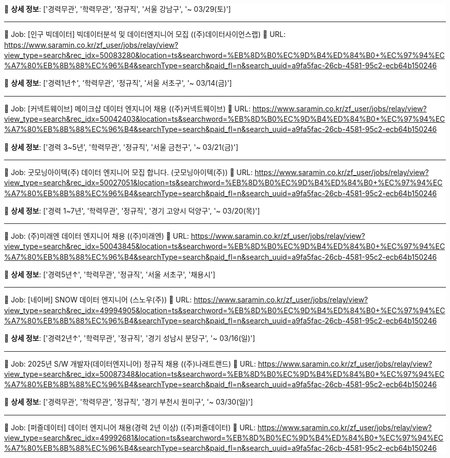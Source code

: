 📌 **상세 정보**: ['경력무관', '학력무관', '정규직', '서울 강남구', '~ 03/29(토)']

---

🔹 Job: [인구 빅데이터] 빅데이터분석 및 데이터엔지니어 모집 ((주)데이터사이언스랩)
🔗 URL: https://www.saramin.co.kr/zf_user/jobs/relay/view?view_type=search&rec_idx=50083280&location=ts&searchword=%EB%8D%B0%EC%9D%B4%ED%84%B0+%EC%97%94%EC%A7%80%EB%8B%88%EC%96%B4&searchType=search&paid_fl=n&search_uuid=a9fa5fac-26cb-4581-95c2-ecb64b150246

📌 **상세 정보**: ['경력1년↑', '학력무관', '정규직', '서울 서초구', '~ 03/14(금)']

---

🔹 Job: [커넥트웨이브] 메이크샵 데이터 엔지니어 채용 ((주)커넥트웨이브)
🔗 URL: https://www.saramin.co.kr/zf_user/jobs/relay/view?view_type=search&rec_idx=50042403&location=ts&searchword=%EB%8D%B0%EC%9D%B4%ED%84%B0+%EC%97%94%EC%A7%80%EB%8B%88%EC%96%B4&searchType=search&paid_fl=n&search_uuid=a9fa5fac-26cb-4581-95c2-ecb64b150246

📌 **상세 정보**: ['경력 3~5년', '학력무관', '정규직', '서울 금천구', '~ 03/21(금)']

---

🔹 Job: 굿모닝아이텍(주) 데이터 엔지니어 모집 합니다. (굿모닝아이텍(주))
🔗 URL: https://www.saramin.co.kr/zf_user/jobs/relay/view?view_type=search&rec_idx=50027051&location=ts&searchword=%EB%8D%B0%EC%9D%B4%ED%84%B0+%EC%97%94%EC%A7%80%EB%8B%88%EC%96%B4&searchType=search&paid_fl=n&search_uuid=a9fa5fac-26cb-4581-95c2-ecb64b150246

📌 **상세 정보**: ['경력 1~7년', '학력무관', '정규직', '경기 고양시 덕양구', '~ 03/20(목)']

---

🔹 Job: (주)미래엔 데이터 엔지니어 채용 ((주)미래엔)
🔗 URL: https://www.saramin.co.kr/zf_user/jobs/relay/view?view_type=search&rec_idx=50043845&location=ts&searchword=%EB%8D%B0%EC%9D%B4%ED%84%B0+%EC%97%94%EC%A7%80%EB%8B%88%EC%96%B4&searchType=search&paid_fl=n&search_uuid=a9fa5fac-26cb-4581-95c2-ecb64b150246

📌 **상세 정보**: ['경력5년↑', '학력무관', '정규직', '서울 서초구', '채용시']

---

🔹 Job: [네이버] SNOW 데이터 엔지니어 (스노우(주))
🔗 URL: https://www.saramin.co.kr/zf_user/jobs/relay/view?view_type=search&rec_idx=49994905&location=ts&searchword=%EB%8D%B0%EC%9D%B4%ED%84%B0+%EC%97%94%EC%A7%80%EB%8B%88%EC%96%B4&searchType=search&paid_fl=n&search_uuid=a9fa5fac-26cb-4581-95c2-ecb64b150246

📌 **상세 정보**: ['경력2년↑', '학력무관', '정규직', '경기 성남시 분당구', '~ 03/16(일)']

---

🔹 Job: 2025년 S/W 개발자(데이터엔지니어) 정규직 채용 ((주)나래트랜드)
🔗 URL: https://www.saramin.co.kr/zf_user/jobs/relay/view?view_type=search&rec_idx=50087348&location=ts&searchword=%EB%8D%B0%EC%9D%B4%ED%84%B0+%EC%97%94%EC%A7%80%EB%8B%88%EC%96%B4&searchType=search&paid_fl=n&search_uuid=a9fa5fac-26cb-4581-95c2-ecb64b150246

📌 **상세 정보**: ['경력무관', '학력무관', '정규직', '경기 부천시 원미구', '~ 03/30(일)']

---

🔹 Job: [퍼즐데이터] 데이터 엔지니어 채용(경력 2년 이상) ((주)퍼즐데이터)
🔗 URL: https://www.saramin.co.kr/zf_user/jobs/relay/view?view_type=search&rec_idx=49992681&location=ts&searchword=%EB%8D%B0%EC%9D%B4%ED%84%B0+%EC%97%94%EC%A7%80%EB%8B%88%EC%96%B4&searchType=search&paid_fl=n&search_uuid=a9fa5fac-26cb-4581-95c2-ecb64b150246

